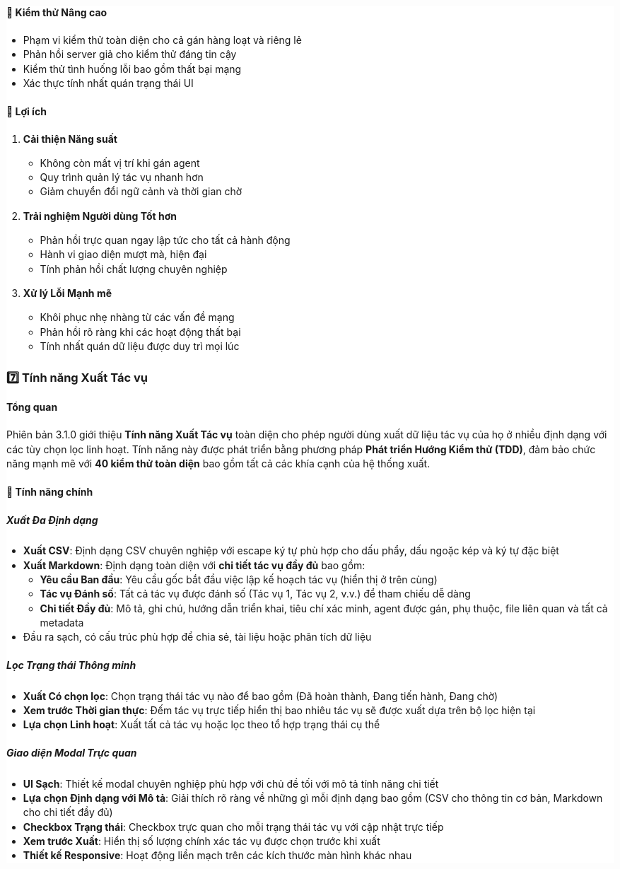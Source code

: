 #### 🧪 Kiểm thử Nâng cao
- Phạm vi kiểm thử toàn diện cho cả gán hàng loạt và riêng lẻ
- Phản hồi server giả cho kiểm thử đáng tin cậy
- Kiểm thử tình huống lỗi bao gồm thất bại mạng
- Xác thực tính nhất quán trạng thái UI

#### 🎯 Lợi ích

1. **Cải thiện Năng suất**
   - Không còn mất vị trí khi gán agent
   - Quy trình quản lý tác vụ nhanh hơn
   - Giảm chuyển đổi ngữ cảnh và thời gian chờ

2. **Trải nghiệm Người dùng Tốt hơn**
   - Phản hồi trực quan ngay lập tức cho tất cả hành động
   - Hành vi giao diện mượt mà, hiện đại
   - Tính phản hồi chất lượng chuyên nghiệp

3. **Xử lý Lỗi Mạnh mẽ**
   - Khôi phục nhẹ nhàng từ các vấn đề mạng
   - Phản hồi rõ ràng khi các hoạt động thất bại
   - Tính nhất quán dữ liệu được duy trì mọi lúc

### 7️⃣ Tính năng Xuất Tác vụ

#### Tổng quan
Phiên bản 3.1.0 giới thiệu **Tính năng Xuất Tác vụ** toàn diện cho phép người dùng xuất dữ liệu tác vụ của họ ở nhiều định dạng với các tùy chọn lọc linh hoạt. Tính năng này được phát triển bằng phương pháp **Phát triển Hướng Kiểm thử (TDD)**, đảm bảo chức năng mạnh mẽ với **40 kiểm thử toàn diện** bao gồm tất cả các khía cạnh của hệ thống xuất.

#### 🎯 Tính năng chính

##### **Xuất Đa Định dạng**
- **Xuất CSV**: Định dạng CSV chuyên nghiệp với escape ký tự phù hợp cho dấu phẩy, dấu ngoặc kép và ký tự đặc biệt
- **Xuất Markdown**: Định dạng toàn diện với **chi tiết tác vụ đầy đủ** bao gồm:
  - **Yêu cầu Ban đầu**: Yêu cầu gốc bắt đầu việc lập kế hoạch tác vụ (hiển thị ở trên cùng)
  - **Tác vụ Đánh số**: Tất cả tác vụ được đánh số (Tác vụ 1, Tác vụ 2, v.v.) để tham chiếu dễ dàng
  - **Chi tiết Đầy đủ**: Mô tả, ghi chú, hướng dẫn triển khai, tiêu chí xác minh, agent được gán, phụ thuộc, file liên quan và tất cả metadata
- Đầu ra sạch, có cấu trúc phù hợp để chia sẻ, tài liệu hoặc phân tích dữ liệu

##### **Lọc Trạng thái Thông minh**
- **Xuất Có chọn lọc**: Chọn trạng thái tác vụ nào để bao gồm (Đã hoàn thành, Đang tiến hành, Đang chờ)
- **Xem trước Thời gian thực**: Đếm tác vụ trực tiếp hiển thị bao nhiêu tác vụ sẽ được xuất dựa trên bộ lọc hiện tại
- **Lựa chọn Linh hoạt**: Xuất tất cả tác vụ hoặc lọc theo tổ hợp trạng thái cụ thể

##### **Giao diện Modal Trực quan**
- **UI Sạch**: Thiết kế modal chuyên nghiệp phù hợp với chủ đề tối với mô tả tính năng chi tiết
- **Lựa chọn Định dạng với Mô tả**: Giải thích rõ ràng về những gì mỗi định dạng bao gồm (CSV cho thông tin cơ bản, Markdown cho chi tiết đầy đủ)
- **Checkbox Trạng thái**: Checkbox trực quan cho mỗi trạng thái tác vụ với cập nhật trực tiếp
- **Xem trước Xuất**: Hiển thị số lượng chính xác tác vụ được chọn trước khi xuất
- **Thiết kế Responsive**: Hoạt động liền mạch trên các kích thước màn hình khác nhau
